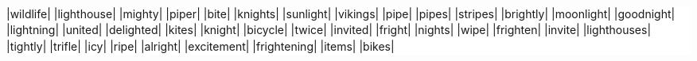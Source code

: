 |wildlife|
|lighthouse|
|mighty|
|piper|
|bite|
|knights|
|sunlight|
|vikings|
|pipe|
|pipes|
|stripes|
|brightly|
|moonlight|
|goodnight|
|lightning|
|united|
|delighted|
|kites|
|knight|
|bicycle|
|twice|
|invited|
|fright|
|nights|
|wipe|
|frighten|
|invite|
|lighthouses|
|tightly|
|trifle|
|icy|
|ripe|
|alright|
|excitement|
|frightening|
|items|
|bikes|
